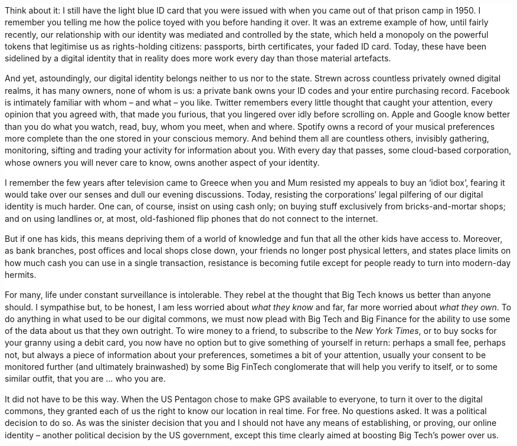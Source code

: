 Think about it: I still have the light blue ID card that you were issued with when you came out of that prison camp in 1950. I remember you telling me how the police toyed with you before handing it over. It was an extreme example of how, until fairly recently, our relationship with our identity was mediated and controlled by the state, which held a monopoly on the powerful tokens that legitimise us as rights-holding citizens: passports, birth certificates, your faded ID card. Today, these have been sidelined by a digital identity that in reality does more work every day than those material artefacts.

And yet, astoundingly, our digital identity belongs neither to us nor to the state. Strewn across countless privately owned digital realms, it has many owners, none of whom is us: a private bank owns your ID codes and your entire purchasing record. Facebook is intimately familiar with whom – and what – you like. Twitter remembers every little thought that caught your attention, every opinion that you agreed with, that made you furious, that you lingered over idly before scrolling on. Apple and Google know better than you do what you watch, read, buy, whom you meet, when and where. Spotify owns a record of your musical preferences more complete than the one stored in your conscious memory. And behind them all are countless others, invisibly gathering, monitoring, sifting and trading your activity for information about you. With every day that passes, some cloud-based corporation, whose owners you will never care to know, owns another aspect of your identity.

I remember the few years after television came to Greece when you and Mum resisted my appeals to buy an ‘idiot box’, fearing it would take over our senses and dull our evening discussions. Today, resisting the corporations’ legal pilfering of our digital identity is much harder. One can, of course, insist on using cash only; on buying stuff exclusively from bricks-and-mortar shops; and on using landlines or, at most, old-fashioned flip phones that do not connect to the internet.

But if one has kids, this means depriving them of a world of knowledge and fun that all the other kids have access to. Moreover, as bank branches, post offices and local shops close down, your friends no longer post physical letters, and states place limits on how much cash you can use in a single transaction, resistance is becoming futile except for people ready to turn into modern-day hermits.

For many, life under constant surveillance is intolerable. They rebel at the thought that Big Tech knows us better than anyone should. I sympathise but, to be honest, I am less worried about _what_ _they know_ and far, far more worried about _what they own_. To do anything in what used to be our digital commons, we must now plead with Big Tech and Big Finance for the ability to use some of the data about us that they own outright. To wire money to a friend, to subscribe to the _New York Times_, or to buy socks for your granny using a debit card, you now have no option but to give something of yourself in return: perhaps a small fee, perhaps not, but always a piece of information about your preferences, sometimes a bit of your attention, usually your consent to be monitored further (and ultimately brainwashed) by some Big FinTech conglomerate that will help you verify to itself, or to some similar outfit, that you are … who you are.

It did not have to be this way. When the US Pentagon chose to make GPS available to everyone, to turn it over to the digital commons, they granted each of us the right to know our location in real time. For free. No questions asked. It was a political decision to do so. As was the sinister decision that you and I should not have any means of establishing, or proving, our online identity – another political decision by the US government, except this time clearly aimed at boosting Big Tech’s power over us.

